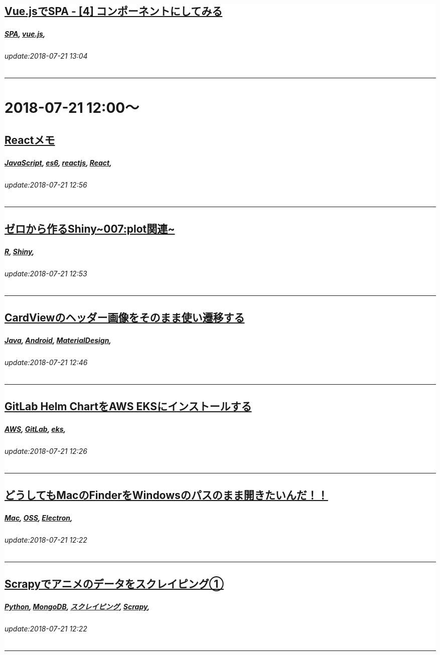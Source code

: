 ## [Vue.jsでSPA - [4] コンポーネントにしてみる](https://qiita.com/narutaro/items/df793bb34129d113d9f2)
##### [SPA](https://qiita.com/tags/SPA), [vue.js](https://qiita.com/tags/vue.js), 
###### update:2018-07-21 13:04
---




# 2018-07-21 12:00～
## [Reactメモ](https://qiita.com/kouuuki/items/2284e1dbebf16ce097d5)
##### [JavaScript](https://qiita.com/tags/JavaScript), [es6](https://qiita.com/tags/es6), [reactjs](https://qiita.com/tags/reactjs), [React](https://qiita.com/tags/React), 
###### update:2018-07-21 12:56
---
## [ゼロから作るShiny~007:plot関連~](https://qiita.com/Anonymous1989/items/8df322d1cd7db560ac71)
##### [R](https://qiita.com/tags/R), [Shiny](https://qiita.com/tags/Shiny), 
###### update:2018-07-21 12:53
---
## [CardViewのヘッダー画像をそのまま使い遷移する](https://qiita.com/shion1118/items/30ab8df13ca481d32255)
##### [Java](https://qiita.com/tags/Java), [Android](https://qiita.com/tags/Android), [MaterialDesign](https://qiita.com/tags/MaterialDesign), 
###### update:2018-07-21 12:46
---
## [GitLab Helm ChartをAWS EKSにインストールする](https://qiita.com/jb-vasseur/items/c1f2fc116820fc1965b5)
##### [AWS](https://qiita.com/tags/AWS), [GitLab](https://qiita.com/tags/GitLab), [eks](https://qiita.com/tags/eks), 
###### update:2018-07-21 12:26
---
## [どうしてもMacのFinderをWindowsのパスのまま開きたいんだ！！](https://qiita.com/zetton-31/items/f3cf0f8b4ad199838f29)
##### [Mac](https://qiita.com/tags/Mac), [OSS](https://qiita.com/tags/OSS), [Electron](https://qiita.com/tags/Electron), 
###### update:2018-07-21 12:22
---
## [Scrapyでアニメのデータをスクレイピング①](https://qiita.com/watanta/items/98adf5cb6d8896cf9fad)
##### [Python](https://qiita.com/tags/Python), [MongoDB](https://qiita.com/tags/MongoDB), [スクレイピング](https://qiita.com/tags/スクレイピング), [Scrapy](https://qiita.com/tags/Scrapy), 
###### update:2018-07-21 12:22
---
